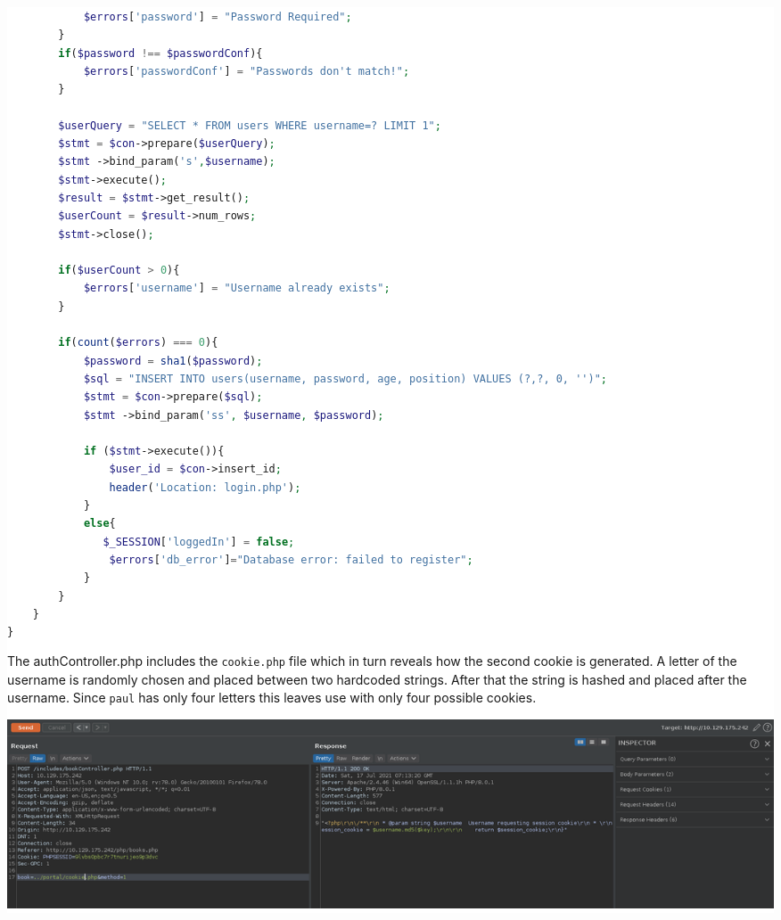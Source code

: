 ```php
            $errors['password'] = "Password Required"; 
        }
        if($password !== $passwordConf){
            $errors['passwordConf'] = "Passwords don't match!"; 
        }

        $userQuery = "SELECT * FROM users WHERE username=? LIMIT 1";
        $stmt = $con->prepare($userQuery);
        $stmt ->bind_param('s',$username);
        $stmt->execute();
        $result = $stmt->get_result();
        $userCount = $result->num_rows;
        $stmt->close();

        if($userCount > 0){
            $errors['username'] = "Username already exists";
        }

        if(count($errors) === 0){
            $password = sha1($password);
            $sql = "INSERT INTO users(username, password, age, position) VALUES (?,?, 0, '')";
            $stmt = $con->prepare($sql);
            $stmt ->bind_param('ss', $username, $password);

            if ($stmt->execute()){
                $user_id = $con->insert_id;
                header('Location: login.php');
            }
            else{
               $_SESSION['loggedIn'] = false;
                $errors['db_error']="Database error: failed to register";
            }
        }
    }
} 
```

The authController.php includes the `cookie.php` file which in turn reveals how the second cookie is generated. A letter of the username is randomly chosen and placed between two hardcoded strings. After that the string is hashed and placed after the username. Since `paul` has only four letters this leaves use with only four possible cookies.

[![cookie.png](/img/breadcrumbs/cookie.png)](/img/breadcrumbs/cookie.png)
